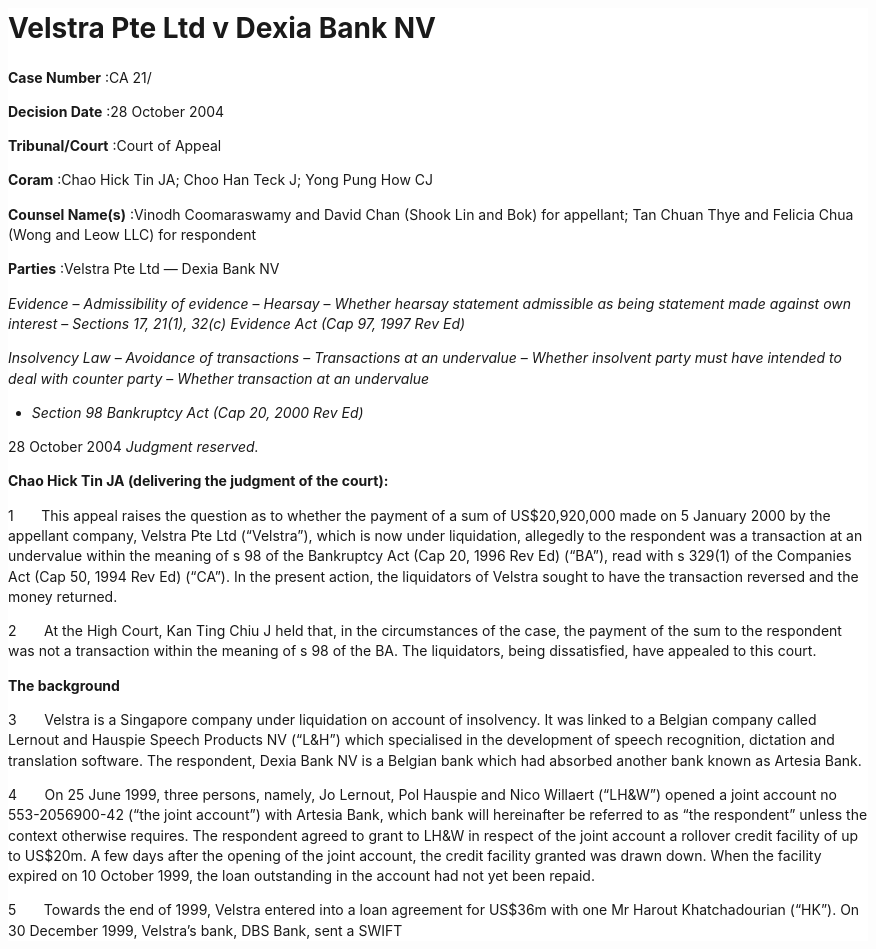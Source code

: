 # Velstra Pte Ltd v Dexia Bank NV 



**Case Number** :CA 21/ 

**Decision Date** :28 October 2004 

**Tribunal/Court** :Court of Appeal 

**Coram** :Chao Hick Tin JA; Choo Han Teck J; Yong Pung How CJ 

**Counsel Name(s)** :Vinodh Coomaraswamy and David Chan (Shook Lin and Bok) for appellant; Tan Chuan Thye and Felicia Chua (Wong and Leow LLC) for respondent 

**Parties** :Velstra Pte Ltd — Dexia Bank NV 

_Evidence_ – _Admissibility of evidence_ – _Hearsay_ – _Whether hearsay statement admissible as being statement made against own interest_ – _Sections 17, 21(1), 32(c) Evidence Act (Cap 97, 1997 Rev Ed)_ 

_Insolvency Law_ – _Avoidance of transactions_ – _Transactions at an undervalue_ – _Whether insolvent party must have intended to deal with counter party_ – _Whether transaction at an undervalue_ 

- _Section 98 Bankruptcy Act (Cap 20, 2000 Rev Ed)_ 

28 October 2004 _Judgment reserved._ 

**Chao Hick Tin JA (delivering the judgment of the court):** 

1       This appeal raises the question as to whether the payment of a sum of US$20,920,000 made on 5 January 2000 by the appellant company, Velstra Pte Ltd (“Velstra”), which is now under liquidation, allegedly to the respondent was a transaction at an undervalue within the meaning of s 98 of the Bankruptcy Act (Cap 20, 1996 Rev Ed) (“BA”), read with s 329(1) of the Companies Act (Cap 50, 1994 Rev Ed) (“CA”). In the present action, the liquidators of Velstra sought to have the transaction reversed and the money returned. 

2       At the High Court, Kan Ting Chiu J held that, in the circumstances of the case, the payment of the sum to the respondent was not a transaction within the meaning of s 98 of the BA. The liquidators, being dissatisfied, have appealed to this court. 

**The background** 

3       Velstra is a Singapore company under liquidation on account of insolvency. It was linked to a Belgian company called Lernout and Hauspie Speech Products NV (“L&H”) which specialised in the development of speech recognition, dictation and translation software. The respondent, Dexia Bank NV is a Belgian bank which had absorbed another bank known as Artesia Bank. 

4       On 25 June 1999, three persons, namely, Jo Lernout, Pol Hauspie and Nico Willaert (“LH&W”) opened a joint account no 553-2056900-42 (“the joint account”) with Artesia Bank, which bank will hereinafter be referred to as “the respondent” unless the context otherwise requires. The respondent agreed to grant to LH&W in respect of the joint account a rollover credit facility of up to US$20m. A few days after the opening of the joint account, the credit facility granted was drawn down. When the facility expired on 10 October 1999, the loan outstanding in the account had not yet been repaid. 

5       Towards the end of 1999, Velstra entered into a loan agreement for US$36m with one Mr Harout Khatchadourian (“HK”). On 30 December 1999, Velstra’s bank, DBS Bank, sent a SWIFT 
